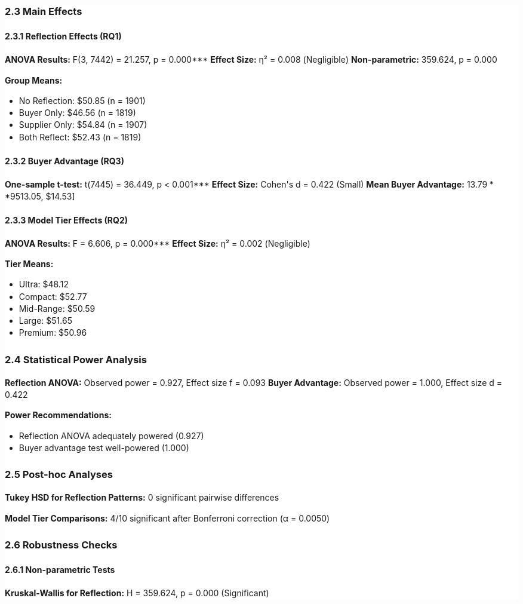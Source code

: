 
### 2.3 Main Effects

#### 2.3.1 Reflection Effects (RQ1)

**ANOVA Results:** F(3, 7442) = 21.257, p = 0.000***
**Effect Size:** η² = 0.008 (Negligible)
**Non-parametric:** 359.624, p = 0.000

**Group Means:**
- No Reflection: $50.85 (n = 1901)
- Buyer Only: $46.56 (n = 1819)
- Supplier Only: $54.84 (n = 1907)
- Both Reflect: $52.43 (n = 1819)

#### 2.3.2 Buyer Advantage (RQ3)

**One-sample t-test:** t(7445) = 36.449, p < 0.001***
**Effect Size:** Cohen's d = 0.422 (Small)
**Mean Buyer Advantage:** $13.79
**95% CI:** [$13.05, $14.53]

#### 2.3.3 Model Tier Effects (RQ2)

**ANOVA Results:** F = 6.606, p = 0.000***
**Effect Size:** η² = 0.002 (Negligible)

**Tier Means:**
- Ultra: $48.12
- Compact: $52.77
- Mid-Range: $50.59
- Large: $51.65
- Premium: $50.96


### 2.4 Statistical Power Analysis

**Reflection ANOVA:** Observed power = 0.927, Effect size f = 0.093
**Buyer Advantage:** Observed power = 1.000, Effect size d = 0.422

**Power Recommendations:**
- Reflection ANOVA adequately powered (0.927)
- Buyer advantage test well-powered (1.000)


### 2.5 Post-hoc Analyses

**Tukey HSD for Reflection Patterns:** 0 significant pairwise differences


**Model Tier Comparisons:** 4/10 significant after Bonferroni correction (α = 0.0050)


### 2.6 Robustness Checks

#### 2.6.1 Non-parametric Tests
**Kruskal-Wallis for Reflection:** H = 359.624, p = 0.000 (Significant)
